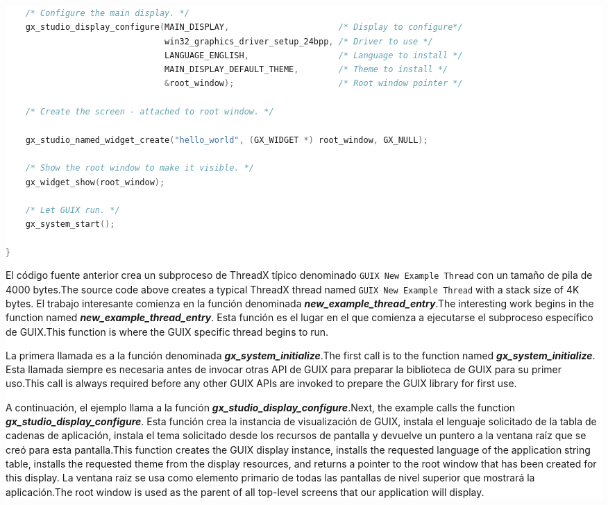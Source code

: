 ```C
    /* Configure the main display. */
    gx_studio_display_configure(MAIN_DISPLAY,                      /* Display to configure*/
                                win32_graphics_driver_setup_24bpp, /* Driver to use */
                                LANGUAGE_ENGLISH,                  /* Language to install */
                                MAIN_DISPLAY_DEFAULT_THEME,        /* Theme to install */
                                &root_window);                     /* Root window pointer */

    /* Create the screen - attached to root window. */

    gx_studio_named_widget_create("hello_world", (GX_WIDGET *) root_window, GX_NULL);

    /* Show the root window to make it visible. */
    gx_widget_show(root_window);

    /* Let GUIX run. */
    gx_system_start();

}
```

<span data-ttu-id="67728-197">El código fuente anterior crea un subproceso de ThreadX típico denominado `GUIX New Example Thread` con un tamaño de pila de 4000 bytes.</span><span class="sxs-lookup"><span data-stu-id="67728-197">The source code above creates a typical ThreadX thread named `GUIX New Example Thread` with a stack size of 4K bytes.</span></span> <span data-ttu-id="67728-198">El trabajo interesante comienza en la función denominada ***new_example_thread_entry***.</span><span class="sxs-lookup"><span data-stu-id="67728-198">The interesting work begins in the function named ***new_example_thread_entry***.</span></span> <span data-ttu-id="67728-199">Esta función es el lugar en el que comienza a ejecutarse el subproceso específico de GUIX.</span><span class="sxs-lookup"><span data-stu-id="67728-199">This function is where the GUIX specific thread begins to run.</span></span>

<span data-ttu-id="67728-200">La primera llamada es a la función denominada ***gx_system_initialize***.</span><span class="sxs-lookup"><span data-stu-id="67728-200">The first call is to the function named ***gx_system_initialize***.</span></span> <span data-ttu-id="67728-201">Esta llamada siempre es necesaria antes de invocar otras API de GUIX para preparar la biblioteca de GUIX para su primer uso.</span><span class="sxs-lookup"><span data-stu-id="67728-201">This call is always required before any other GUIX APIs are invoked to prepare the GUIX library for first use.</span></span>

<span data-ttu-id="67728-202">A continuación, el ejemplo llama a la función ***gx_studio_display_configure***.</span><span class="sxs-lookup"><span data-stu-id="67728-202">Next, the example calls the function ***gx_studio_display_configure***.</span></span> <span data-ttu-id="67728-203">Esta función crea la instancia de visualización de GUIX, instala el lenguaje solicitado de la tabla de cadenas de aplicación, instala el tema solicitado desde los recursos de pantalla y devuelve un puntero a la ventana raíz que se creó para esta pantalla.</span><span class="sxs-lookup"><span data-stu-id="67728-203">This function creates the GUIX display instance, installs the requested language of the application string table, installs the requested theme from the display resources, and returns a pointer to the root window that has been created for this display.</span></span> <span data-ttu-id="67728-204">La ventana raíz se usa como elemento primario de todas las pantallas de nivel superior que mostrará la aplicación.</span><span class="sxs-lookup"><span data-stu-id="67728-204">The root window is used as the parent of all top-level screens that our application will display.</span></span>
